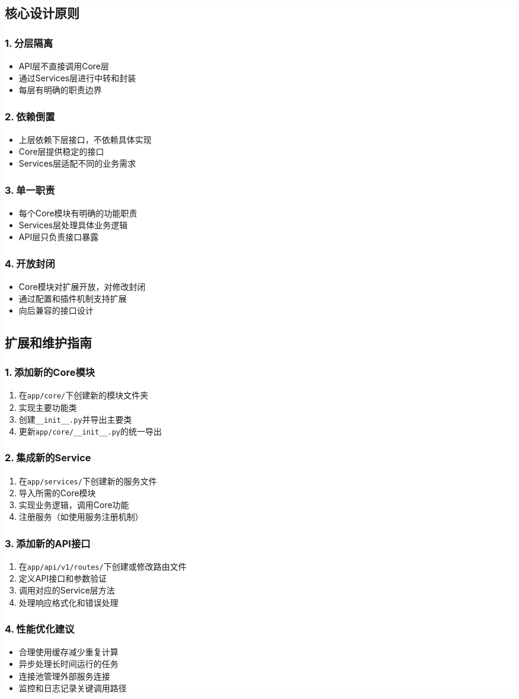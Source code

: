 ## 核心设计原则

### 1. 分层隔离
- API层不直接调用Core层
- 通过Services层进行中转和封装
- 每层有明确的职责边界

### 2. 依赖倒置
- 上层依赖下层接口，不依赖具体实现
- Core层提供稳定的接口
- Services层适配不同的业务需求

### 3. 单一职责
- 每个Core模块有明确的功能职责
- Services层处理具体业务逻辑
- API层只负责接口暴露

### 4. 开放封闭
- Core模块对扩展开放，对修改封闭
- 通过配置和插件机制支持扩展
- 向后兼容的接口设计

## 扩展和维护指南

### 1. 添加新的Core模块
1. 在`app/core/`下创建新的模块文件夹
2. 实现主要功能类
3. 创建`__init__.py`并导出主要类
4. 更新`app/core/__init__.py`的统一导出

### 2. 集成新的Service
1. 在`app/services/`下创建新的服务文件
2. 导入所需的Core模块
3. 实现业务逻辑，调用Core功能
4. 注册服务（如使用服务注册机制）

### 3. 添加新的API接口
1. 在`app/api/v1/routes/`下创建或修改路由文件
2. 定义API接口和参数验证
3. 调用对应的Service层方法
4. 处理响应格式化和错误处理

### 4. 性能优化建议
- 合理使用缓存减少重复计算
- 异步处理长时间运行的任务
- 连接池管理外部服务连接
- 监控和日志记录关键调用路径
